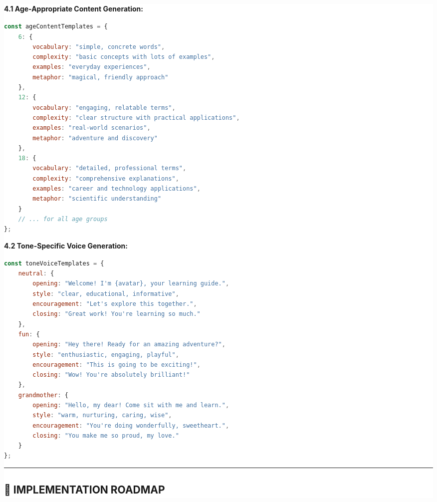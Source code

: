 **4.1 Age-Appropriate Content Generation:**
```javascript
const ageContentTemplates = {
    6: {
        vocabulary: "simple, concrete words",
        complexity: "basic concepts with lots of examples",
        examples: "everyday experiences",
        metaphor: "magical, friendly approach"
    },
    12: {
        vocabulary: "engaging, relatable terms",
        complexity: "clear structure with practical applications",
        examples: "real-world scenarios",
        metaphor: "adventure and discovery"
    },
    18: {
        vocabulary: "detailed, professional terms",
        complexity: "comprehensive explanations",
        examples: "career and technology applications",
        metaphor: "scientific understanding"
    }
    // ... for all age groups
};
```

**4.2 Tone-Specific Voice Generation:**
```javascript
const toneVoiceTemplates = {
    neutral: {
        opening: "Welcome! I'm {avatar}, your learning guide.",
        style: "clear, educational, informative",
        encouragement: "Let's explore this together.",
        closing: "Great work! You're learning so much."
    },
    fun: {
        opening: "Hey there! Ready for an amazing adventure?",
        style: "enthusiastic, engaging, playful",
        encouragement: "This is going to be exciting!",
        closing: "Wow! You're absolutely brilliant!"
    },
    grandmother: {
        opening: "Hello, my dear! Come sit with me and learn.",
        style: "warm, nurturing, caring, wise",
        encouragement: "You're doing wonderfully, sweetheart.",
        closing: "You make me so proud, my love."
    }
};
```

---

## 🚀 **IMPLEMENTATION ROADMAP**
